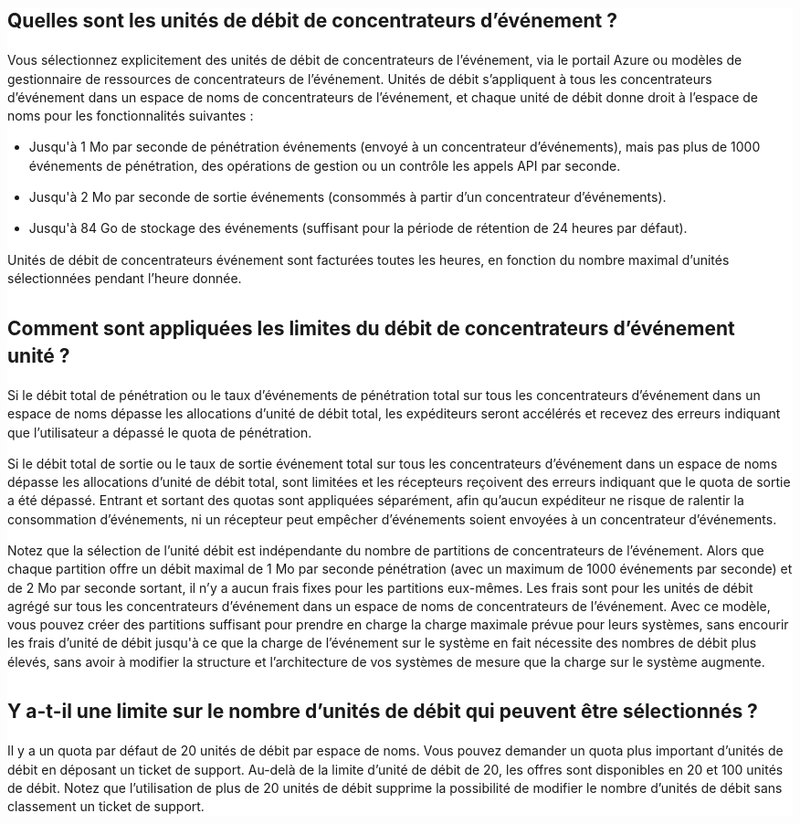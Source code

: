 ## <a name="what-are-event-hubs-throughput-units"></a>Quelles sont les unités de débit de concentrateurs d’événement ?

Vous sélectionnez explicitement des unités de débit de concentrateurs de l’événement, via le portail Azure ou modèles de gestionnaire de ressources de concentrateurs de l’événement. Unités de débit s’appliquent à tous les concentrateurs d’événement dans un espace de noms de concentrateurs de l’événement, et chaque unité de débit donne droit à l’espace de noms pour les fonctionnalités suivantes :

- Jusqu'à 1 Mo par seconde de pénétration événements (envoyé à un concentrateur d’événements), mais pas plus de 1000 événements de pénétration, des opérations de gestion ou un contrôle les appels API par seconde.

- Jusqu'à 2 Mo par seconde de sortie événements (consommés à partir d’un concentrateur d’événements).

- Jusqu'à 84 Go de stockage des événements (suffisant pour la période de rétention de 24 heures par défaut).

Unités de débit de concentrateurs événement sont facturées toutes les heures, en fonction du nombre maximal d’unités sélectionnées pendant l’heure donnée.

## <a name="how-are-event-hubs-throughput-unit-limits-enforced"></a>Comment sont appliquées les limites du débit de concentrateurs d’événement unité ?

Si le débit total de pénétration ou le taux d’événements de pénétration total sur tous les concentrateurs d’événement dans un espace de noms dépasse les allocations d’unité de débit total, les expéditeurs seront accélérés et recevez des erreurs indiquant que l’utilisateur a dépassé le quota de pénétration.

Si le débit total de sortie ou le taux de sortie événement total sur tous les concentrateurs d’événement dans un espace de noms dépasse les allocations d’unité de débit total, sont limitées et les récepteurs reçoivent des erreurs indiquant que le quota de sortie a été dépassé. Entrant et sortant des quotas sont appliquées séparément, afin qu’aucun expéditeur ne risque de ralentir la consommation d’événements, ni un récepteur peut empêcher d’événements soient envoyées à un concentrateur d’événements.

Notez que la sélection de l’unité débit est indépendante du nombre de partitions de concentrateurs de l’événement. Alors que chaque partition offre un débit maximal de 1 Mo par seconde pénétration (avec un maximum de 1000 événements par seconde) et de 2 Mo par seconde sortant, il n’y a aucun frais fixes pour les partitions eux-mêmes. Les frais sont pour les unités de débit agrégé sur tous les concentrateurs d’événement dans un espace de noms de concentrateurs de l’événement. Avec ce modèle, vous pouvez créer des partitions suffisant pour prendre en charge la charge maximale prévue pour leurs systèmes, sans encourir les frais d’unité de débit jusqu'à ce que la charge de l’événement sur le système en fait nécessite des nombres de débit plus élevés, sans avoir à modifier la structure et l’architecture de vos systèmes de mesure que la charge sur le système augmente.

## <a name="is-there-a-limit-on-the-number-of-throughput-units-that-can-be-selected"></a>Y a-t-il une limite sur le nombre d’unités de débit qui peuvent être sélectionnés ?

Il y a un quota par défaut de 20 unités de débit par espace de noms. Vous pouvez demander un quota plus important d’unités de débit en déposant un ticket de support. Au-delà de la limite d’unité de débit de 20, les offres sont disponibles en 20 et 100 unités de débit. Notez que l’utilisation de plus de 20 unités de débit supprime la possibilité de modifier le nombre d’unités de débit sans classement un ticket de support.
